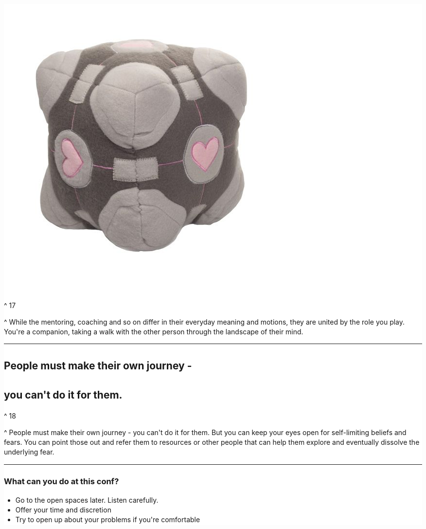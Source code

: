 # ![70%](companion.jpg)

^ 17

^ While the mentoring, coaching and so on differ in their everyday meaning and motions, they are united by the role you play. You're a companion, taking a walk with the other person through the landscape of their mind.

---

## People must make their own journey -
## you can't do it for them.

^ 18

^ People must make their own journey - you can't do it for them. But you can keep your eyes open for self-limiting beliefs and fears. You can point those out and refer them to resources or other people that can help them explore and eventually dissolve the underlying fear.

---

### What can you do at this conf?
- Go to the open spaces later. Listen carefully.
- Offer your time and discretion
- Try to open up about your problems if you're comfortable
